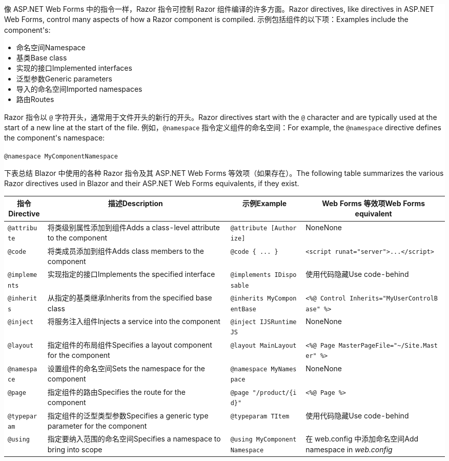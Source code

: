 <span data-ttu-id="ee659-127">像 ASP.NET Web Forms 中的指令一样，Razor 指令可控制 Razor 组件编译的许多方面。</span><span class="sxs-lookup"><span data-stu-id="ee659-127">Razor directives, like directives in ASP.NET Web Forms, control many aspects of how a Razor component is compiled.</span></span> <span data-ttu-id="ee659-128">示例包括组件的以下项：</span><span class="sxs-lookup"><span data-stu-id="ee659-128">Examples include the component's:</span></span>

- <span data-ttu-id="ee659-129">命名空间</span><span class="sxs-lookup"><span data-stu-id="ee659-129">Namespace</span></span>
- <span data-ttu-id="ee659-130">基类</span><span class="sxs-lookup"><span data-stu-id="ee659-130">Base class</span></span>
- <span data-ttu-id="ee659-131">实现的接口</span><span class="sxs-lookup"><span data-stu-id="ee659-131">Implemented interfaces</span></span>
- <span data-ttu-id="ee659-132">泛型参数</span><span class="sxs-lookup"><span data-stu-id="ee659-132">Generic parameters</span></span>
- <span data-ttu-id="ee659-133">导入的命名空间</span><span class="sxs-lookup"><span data-stu-id="ee659-133">Imported namespaces</span></span>
- <span data-ttu-id="ee659-134">路由</span><span class="sxs-lookup"><span data-stu-id="ee659-134">Routes</span></span>

<span data-ttu-id="ee659-135">Razor 指令以 `@` 字符开头，通常用于文件开头的新行的开头。</span><span class="sxs-lookup"><span data-stu-id="ee659-135">Razor directives start with the `@` character and are typically used at the start of a new line at the start of the file.</span></span> <span data-ttu-id="ee659-136">例如，`@namespace` 指令定义组件的命名空间：</span><span class="sxs-lookup"><span data-stu-id="ee659-136">For example, the `@namespace` directive defines the component's namespace:</span></span>

```razor
@namespace MyComponentNamespace
```

<span data-ttu-id="ee659-137">下表总结 Blazor 中使用的各种 Razor 指令及其 ASP.NET Web Forms 等效项（如果存在）。</span><span class="sxs-lookup"><span data-stu-id="ee659-137">The following table summarizes the various Razor directives used in Blazor and their ASP.NET Web Forms equivalents, if they exist.</span></span>

|<span data-ttu-id="ee659-138">指令</span><span class="sxs-lookup"><span data-stu-id="ee659-138">Directive</span></span>    |<span data-ttu-id="ee659-139">描述</span><span class="sxs-lookup"><span data-stu-id="ee659-139">Description</span></span>|<span data-ttu-id="ee659-140">示例</span><span class="sxs-lookup"><span data-stu-id="ee659-140">Example</span></span>|<span data-ttu-id="ee659-141">Web Forms 等效项</span><span class="sxs-lookup"><span data-stu-id="ee659-141">Web Forms equivalent</span></span>|
|-------------|-----------|-------|--------------------|
|`@attribute` |<span data-ttu-id="ee659-142">将类级别属性添加到组件</span><span class="sxs-lookup"><span data-stu-id="ee659-142">Adds a class-level attribute to the component</span></span>|`@attribute [Authorize]`|<span data-ttu-id="ee659-143">None</span><span class="sxs-lookup"><span data-stu-id="ee659-143">None</span></span>|
|`@code`      |<span data-ttu-id="ee659-144">将类成员添加到组件</span><span class="sxs-lookup"><span data-stu-id="ee659-144">Adds class members to the component</span></span>|`@code { ... }`|`<script runat="server">...</script>`|
|`@implements`|<span data-ttu-id="ee659-145">实现指定的接口</span><span class="sxs-lookup"><span data-stu-id="ee659-145">Implements the specified interface</span></span>|`@implements IDisposable`|<span data-ttu-id="ee659-146">使用代码隐藏</span><span class="sxs-lookup"><span data-stu-id="ee659-146">Use code-behind</span></span>|
|`@inherits`  |<span data-ttu-id="ee659-147">从指定的基类继承</span><span class="sxs-lookup"><span data-stu-id="ee659-147">Inherits from the specified base class</span></span>|`@inherits MyComponentBase`|`<%@ Control Inherits="MyUserControlBase" %>`|
|`@inject`    |<span data-ttu-id="ee659-148">将服务注入组件</span><span class="sxs-lookup"><span data-stu-id="ee659-148">Injects a service into the component</span></span>|`@inject IJSRuntime JS`|<span data-ttu-id="ee659-149">None</span><span class="sxs-lookup"><span data-stu-id="ee659-149">None</span></span>|
|`@layout`    |<span data-ttu-id="ee659-150">指定组件的布局组件</span><span class="sxs-lookup"><span data-stu-id="ee659-150">Specifies a layout component for the component</span></span>|`@layout MainLayout`|`<%@ Page MasterPageFile="~/Site.Master" %>`|
|`@namespace` |<span data-ttu-id="ee659-151">设置组件的命名空间</span><span class="sxs-lookup"><span data-stu-id="ee659-151">Sets the namespace for the component</span></span>|`@namespace MyNamespace`|<span data-ttu-id="ee659-152">None</span><span class="sxs-lookup"><span data-stu-id="ee659-152">None</span></span>|
|`@page`      |<span data-ttu-id="ee659-153">指定组件的路由</span><span class="sxs-lookup"><span data-stu-id="ee659-153">Specifies the route for the component</span></span>|`@page "/product/{id}"`|`<%@ Page %>`|
|`@typeparam` |<span data-ttu-id="ee659-154">指定组件的泛型类型参数</span><span class="sxs-lookup"><span data-stu-id="ee659-154">Specifies a generic type parameter for the component</span></span>|`@typeparam TItem`|<span data-ttu-id="ee659-155">使用代码隐藏</span><span class="sxs-lookup"><span data-stu-id="ee659-155">Use code-behind</span></span>|
|`@using`     |<span data-ttu-id="ee659-156">指定要纳入范围的命名空间</span><span class="sxs-lookup"><span data-stu-id="ee659-156">Specifies a namespace to bring into scope</span></span>|`@using MyComponentNamespace`|<span data-ttu-id="ee659-157">在 web.config 中添加命名空间</span><span class="sxs-lookup"><span data-stu-id="ee659-157">Add namespace in *web.config*</span></span>|
